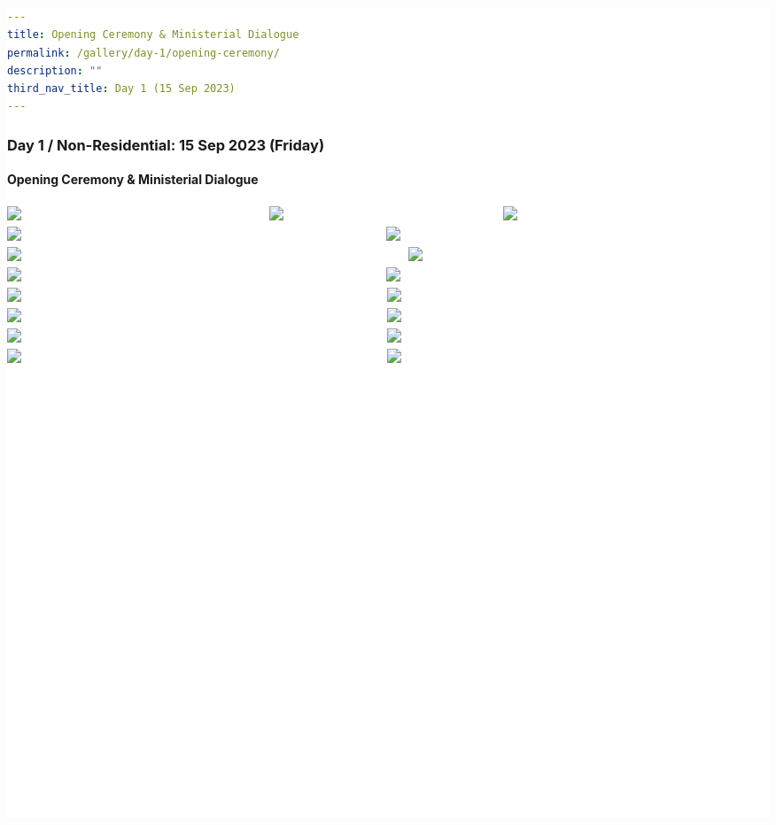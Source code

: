 ```yaml
---
title: Opening Ceremony & Ministerial Dialogue
permalink: /gallery/day-1/opening-ceremony/
description: ""
third_nav_title: Day 1 (15 Sep 2023)
---
```

### **Day 1 / Non-Residential: 15 Sep 2023 (Friday)**
<b>Opening Ceremony &amp; Ministerial Dialogue</b>
<br>
<br>
<img style="float: left; width: 33.4%; margin-right: 1%; margin-bottom: 0.5em;" src="https://hosting.photobucket.com/images/i/tracyng81/P1244293_(1)_copy.jpg?width=590&amp;height=590&amp;fit=bounds"><img style="float: left; width: 29.7%; margin-right: 1%; margin-bottom: 0.5em;" src="https://hosting.photobucket.com/images/i/tracyng81/_RM30505_copy.jpg?width=590&amp;height=590&amp;fit=bounds"><img style="float: left; width: 33.5%; margin-right: 1%; margin-bottom: 0.5em;" src="https://hosting.photobucket.com/images/i/tracyng81/P1244312_copy.jpg?width=590&amp;height=590&amp;fit=bounds"><img style="float: left; width: 48.8%; margin-right: 1%; margin-bottom: 0.5em;" src="https://hosting.photobucket.com/images/i/tracyng81/P1244283_copy.jpg?width=590&amp;height=590&amp;fit=bounds"><img style="float: left; width: 48.8%; margin-right: 1%; margin-bottom: 0.5em;" src="https://hosting.photobucket.com/images/i/tracyng81/P1244306_copy.jpg?width=590&amp;height=590&amp;fit=bounds"><img style="float: left; width: 51.7%; margin-right: 1%; margin-bottom: 0.5em;" src="https://hosting.photobucket.com/images/i/tracyng81/_RM30509_copy.jpg?width=590&amp;height=590&amp;fit=bounds"><img style="float: left; width: 46%; margin-right: 1%; margin-bottom: 0.5em;" src="https://hosting.photobucket.com/images/i/tracyng81/P1244397_copy.jpg?width=590&amp;height=590&amp;fit=bounds"><img style="float: left; width: 48.8%; margin-right: 1%; margin-bottom: 0.5em;" src="https://hosting.photobucket.com/images/i/tracyng81/P1244325_copy.jpg?width=590&amp;height=590&amp;fit=bounds"><img style="float: left; width: 48.9%; margin-right: 1%; margin-bottom: 0.5em;" src="https://hosting.photobucket.com/images/i/tracyng81/P1244340_copy.jpg?width=590&amp;height=590&amp;fit=bounds"><img style="float: left; width: 48.9%; margin-right: 1%; margin-bottom: 0.5em;" src="https://hosting.photobucket.com/images/i/tracyng81/P1244380_copy.jpg?width=590&amp;height=590&amp;fit=bounds"><img style="float: left; width: 48.9%; margin-right: 1%; margin-bottom: 0.5em;" src="https://hosting.photobucket.com/images/i/tracyng81/P1244408_copy.jpg?width=590&amp;height=590&amp;fit=bounds"><img style="float: left; width: 48.9%; margin-right: 1%; margin-bottom: 0.5em;" src="https://hosting.photobucket.com/images/i/tracyng81/P1244403_copy_2.jpg?width=590&amp;height=590&amp;fit=bounds"><img style="float: left; width: 48.9%; margin-right: 1%; margin-bottom: 0.5em;" src="https://hosting.photobucket.com/images/i/tracyng81/P1244268_copy.jpg?width=590&amp;height=590&amp;fit=bounds"><img style="float: left; width: 48.9%; margin-right: 1%; margin-bottom: 0.5em;" src="https://hosting.photobucket.com/images/i/tracyng81/_RM30585_copy.jpg?width=590&amp;height=590&amp;fit=bounds"><img style="float: left; width: 48.9%; margin-right: 1%; margin-bottom: 0.5em;" src="https://hosting.photobucket.com/images/i/tracyng81/_RM30604.jpg?width=590&amp;height=590&amp;fit=bounds"><img style="float: left; width: 48.9%; margin-right: 1%; margin-bottom: 0.5em;" src="https://hosting.photobucket.com/images/i/tracyng81/_RM30614_copy.jpg?width=590&amp;height=590&amp;fit=bounds"><img style="float: left; width: 48.9%; margin-right: 1%; margin-bottom: 0.5em;" src="https://hosting.photobucket.com/images/i/tracyng81/_RM30637_copy.jpg?width=590&amp;height=590&amp;fit=bounds">
<br>
<br>
<br>
<br>
<br>
<br>
<br>
<br>
<br>
<br>
<br>
<br>
<br>
<br>
<br>
<br>
<br>
<br>
<br>
<br>
<br>
<br>
<br>
<br>
<br>
<br>
<br>
<br>
<br>
<br>
<br>
<br>
<br>
<br>